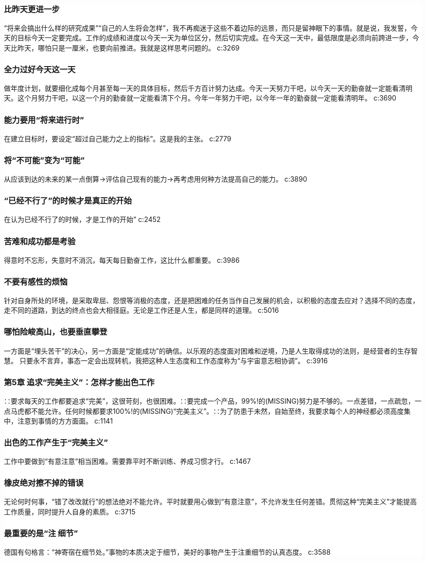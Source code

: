 ### 比昨天更进一步

“将来会搞出什么样的研究成果”“自己的人生将会怎样”，我不再痴迷于这些不着边际的远景，而只是留神眼下的事情。就是说，我发誓，今天的目标今天一定要完成。工作的成绩和进度以今天一天为单位区分，然后切实完成。在今天这一天中，最低限度是必须向前跨进一步，今天比昨天，哪怕只是一厘米，也要向前推进。我就是这样思考问题的。 c:3269

### 全力过好今天这一天

做年度计划，就要细化成每个月甚至每一天的具体目标，然后千方百计努力达成。今天一天努力干吧，以今天一天的勤奋就一定能看清明天。这个月努力干吧，以这一个月的勤奋就一定能看清下个月。今年一年努力干吧，以今年一年的勤奋就一定能看清明年。 c:3690

### 能力要用“将来进行时”

在建立目标时，要设定“超过自己能力之上的指标”。这是我的主张。 c:2779

### 将“不可能”变为“可能”

从应该到达的未来的某一点倒算→评估自己现有的能力→再考虑用何种方法提高自己的能力。 c:3890

### “已经不行了”的时候才是真正的开始

在认为已经不行了的时候，才是工作的开始” c:2452

### 苦难和成功都是考验

得意时不忘形，失意时不消沉，每天每日勤奋工作，这比什么都重要。 c:3986

### 不要有感性的烦恼

针对自身所处的环境，是采取卑屈、怨恨等消极的态度，还是把困难的任务当作自己发展的机会，以积极的态度去应对？选择不同的态度，走不同的道路，到达的终点也会大相径庭。无论是工作还是人生，都是同样的道理。 c:5016

### 哪怕险峻高山，也要垂直攀登

一方面是“埋头苦干”的决心，另一方面是“定能成功”的确信。以乐观的态度面对困难和逆境，乃是人生取得成功的法则，是经营者的生存智慧。
只要永不言弃，事态一定会出现转机，我把这种人生态度和工作态度称为“与宇宙意志相协调”。 c:3916

### 第5章 追求“完美主义”：怎样才能出色工作

∷要求每天的工作都要追求“完美”，这很苛刻，也很困难。∷要完成一个产品，99%!的(MISSING)努力是不够的。一点差错，一点疏忽，一点马虎都不能允许。任何时候都要求100%!的(MISSING)“完美主义”。∷为了防患于未然，自始至终，我要求每个人的神经都必须高度集中，注意到事情的方方面面。 c:1141

### 出色的工作产生于“完美主义”

工作中要做到“有意注意”相当困难。需要靠平时不断训练、养成习惯才行。 c:1467

### 橡皮绝对擦不掉的错误

无论何时何事，“错了改改就行”的想法绝对不能允许。平时就要用心做到“有意注意”，不允许发生任何差错。贯彻这种“完美主义”才能提高工作质量，同时提升人自身的素质。 c:3715

### 最重要的是“注 细节”

德国有句格言：“神寄宿在细节处。”事物的本质决定于细节，美好的事物产生于注重细节的认真态度。 c:3588
